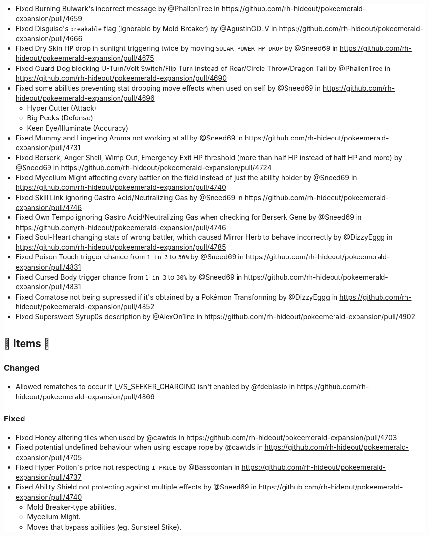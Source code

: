 * Fixed Burning Bulwark's incorrect message by @PhallenTree in https://github.com/rh-hideout/pokeemerald-expansion/pull/4659
* Fixed Disguise's `breakable` flag (ignorable by Mold Breaker) by @AgustinGDLV in https://github.com/rh-hideout/pokeemerald-expansion/pull/4666
* Fixed Dry Skin HP drop in sunlight triggering twice by moving `SOLAR_POWER_HP_DROP` by @Sneed69 in https://github.com/rh-hideout/pokeemerald-expansion/pull/4675
* Fixed Guard Dog blocking U-Turn/Volt Switch/Flip Turn instead of Roar/Circle Throw/Dragon Tail by @PhallenTree in https://github.com/rh-hideout/pokeemerald-expansion/pull/4690
* Fixed some abilities preventing stat dropping move effects when used on self by @Sneed69 in https://github.com/rh-hideout/pokeemerald-expansion/pull/4696
    * Hyper Cutter (Attack)
    * Big Pecks (Defense)
    * Keen Eye/Illuminate (Accuracy)
* Fixed Mummy and Lingering Aroma not working at all by @Sneed69 in https://github.com/rh-hideout/pokeemerald-expansion/pull/4731
* Fixed Berserk, Anger Shell, Wimp Out, Emergency Exit HP threshold (more than half HP instead of half HP and more) by @Sneed69 in https://github.com/rh-hideout/pokeemerald-expansion/pull/4724
* Fixed Mycelium Might affecting every battler on the field instead of just the ability holder by @Sneed69 in https://github.com/rh-hideout/pokeemerald-expansion/pull/4740
* Fixed Skill Link ignoring Gastro Acid/Neutralizing Gas by @Sneed69 in https://github.com/rh-hideout/pokeemerald-expansion/pull/4746
* Fixed Own Tempo ignoring Gastro Acid/Neutralizing Gas when checking for Berserk Gene by @Sneed69 in https://github.com/rh-hideout/pokeemerald-expansion/pull/4746
* Fixed Soul-Heart changing stats of wrong battler, which caused Mirror Herb to behave incorrectly by @DizzyEggg in https://github.com/rh-hideout/pokeemerald-expansion/pull/4785
* Fixed Poison Touch trigger chance from `1 in 3` to `30%` by @Sneed69 in https://github.com/rh-hideout/pokeemerald-expansion/pull/4831
* Fixed Cursed Body trigger chance from `1 in 3` to `30%` by @Sneed69 in https://github.com/rh-hideout/pokeemerald-expansion/pull/4831
* Fixed Comatose not being supressed if it's obtained by a Pokémon Transforming by @DizzyEggg in https://github.com/rh-hideout/pokeemerald-expansion/pull/4852
* Fixed Supersweet Syrup0s description by @AlexOn1ine in https://github.com/rh-hideout/pokeemerald-expansion/pull/4902

## 🧶 Items 🧶
### Changed
* Allowed rematches to occur if I_VS_SEEKER_CHARGING isn't enabled by @fdeblasio in https://github.com/rh-hideout/pokeemerald-expansion/pull/4866
### Fixed
* Fixed Honey altering tiles when used by @cawtds in https://github.com/rh-hideout/pokeemerald-expansion/pull/4703
* Fixed potential undefined behaviour when using escape rope by @cawtds in https://github.com/rh-hideout/pokeemerald-expansion/pull/4705
* Fixed Hyper Potion's price not respecting `I_PRICE` by @Bassoonian in https://github.com/rh-hideout/pokeemerald-expansion/pull/4737
* Fixed Ability Shield not protecting against multiple effects by @Sneed69 in https://github.com/rh-hideout/pokeemerald-expansion/pull/4740
    * Mold Breaker-type abilities.
    * Mycelium Might.
    * Moves that bypass abilities (eg. Sunsteel Stike).
